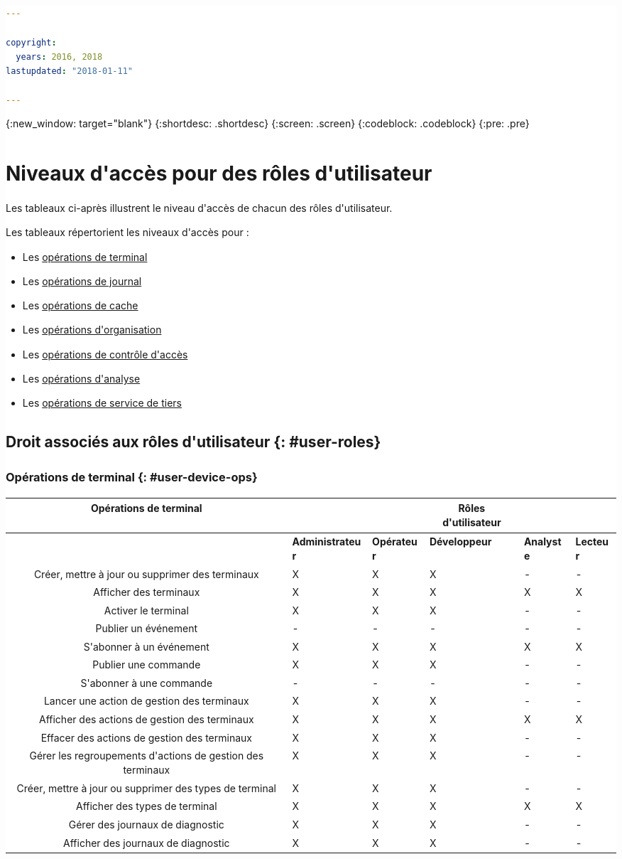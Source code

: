 ```yaml
---

copyright:
  years: 2016, 2018
lastupdated: "2018-01-11"

---
```


{:new_window: target="blank"}
{:shortdesc: .shortdesc}
{:screen: .screen}
{:codeblock: .codeblock}
{:pre: .pre}

# Niveaux d'accès pour des rôles d'utilisateur

Les tableaux ci-après illustrent le niveau d'accès de chacun des rôles d'utilisateur.

Les tableaux répertorient les niveaux d'accès pour :
- Les [opérations de terminal](#user-device-ops)
- Les [opérations de journal](#user-log-ops)
- Les [opérations de cache](#user-cache-ops)

- Les [opérations d'organisation](#user-org-ops)
- Les [opérations de contrôle d'accès](#user-access-ops)
- Les [opérations d'analyse](#user-analytics-ops)
- Les [opérations de service de tiers](#user-third-party)  


## Droit associés aux rôles d'utilisateur {: #user-roles}

### Opérations de terminal {: #user-device-ops}

Opérations de terminal ||| Rôles d'utilisateur|||
:--------: | -------------|-------------|---------------|-----|---
           | **Administrateur** | **Opérateur** | **Développeur** | **Analyste** | **Lecteur**
Créer, mettre à jour ou supprimer des terminaux | X | X | X | - | -
Afficher des terminaux | X | X | X | X | X
Activer le terminal | X | X | X | - | -
Publier un événement | - | - | - | - | -
S'abonner à un événement | X | X | X | X | X
Publier une commande | X | X | X | - | -
S'abonner à une commande | - | - | - | - | -
Lancer une action de gestion des terminaux | X | X | X | - | -
Afficher des actions de gestion des terminaux | X | X | X | X | X
Effacer des actions de gestion des terminaux | X | X | X | - | -
Gérer les regroupements d'actions de gestion des terminaux | X | X | X | - | -
Créer, mettre à jour ou supprimer des types de terminal | X | X | X | - | -
Afficher des types de terminal | X | X | X | X | X
Gérer des journaux de diagnostic | X | X | X | - | -
Afficher des journaux de diagnostic | X | X | X | - | -
